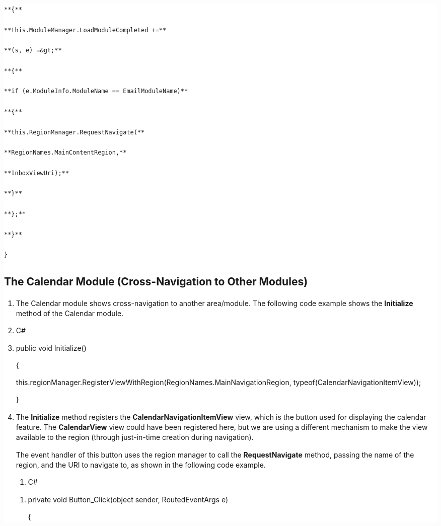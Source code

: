    **{**

    **this.ModuleManager.LoadModuleCompleted +=**

    **(s, e) =&gt;**

    **{**

    **if (e.ModuleInfo.ModuleName == EmailModuleName)**

    **{**

    **this.RegionManager.RequestNavigate(**

    **RegionNames.MainContentRegion,**

    **InboxViewUri);**

    **}**

    **};**

    **}**

    }

The Calendar Module (Cross-Navigation to Other Modules)
-------------------------------------------------------

1.  The Calendar module shows cross-navigation to another area/module. The following code example shows the **Initialize** method of the Calendar module.



1.  C\#



1.  public void Initialize()

    {

    this.regionManager.RegisterViewWithRegion(RegionNames.MainNavigationRegion, typeof(CalendarNavigationItemView));

    }



1.  The **Initialize** method registers the **CalendarNavigationItemView** view, which is the button used for displaying the calendar feature. The **CalendarView** view could have been registered here, but we are using a different mechanism to make the view available to the region (through just-in-time creation during navigation).

    The event handler of this button uses the region manager to call the **RequestNavigate** method, passing the name of the region, and the URI to navigate to, as shown in the following code example.

    1.  C\#

    <!-- -->

    1.  private void Button\_Click(object sender, RoutedEventArgs e)

        {
